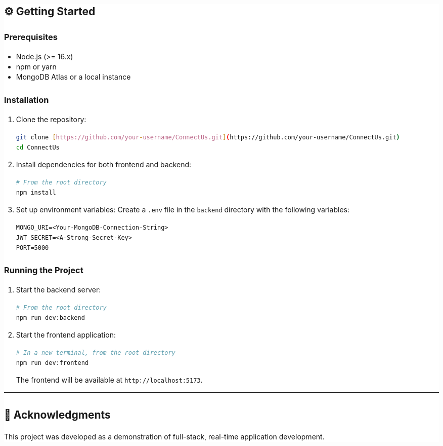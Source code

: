 ## ⚙️ Getting Started

### Prerequisites

* Node.js (>= 16.x)
* npm or yarn
* MongoDB Atlas or a local instance

### Installation

1.  Clone the repository:
    ```bash
    git clone [https://github.com/your-username/ConnectUs.git](https://github.com/your-username/ConnectUs.git)
    cd ConnectUs
    ```

2.  Install dependencies for both frontend and backend:
    ```bash
    # From the root directory
    npm install
    ```

3.  Set up environment variables:
    Create a `.env` file in the `backend` directory with the following variables:
    ```
    MONGO_URI=<Your-MongoDB-Connection-String>
    JWT_SECRET=<A-Strong-Secret-Key>
    PORT=5000
    ```

### Running the Project

1.  Start the backend server:
    ```bash
    # From the root directory
    npm run dev:backend
    ```

2.  Start the frontend application:
    ```bash
    # In a new terminal, from the root directory
    npm run dev:frontend
    ```
    The frontend will be available at `http://localhost:5173`.

---

## 🙏 Acknowledgments

This project was developed as a demonstration of full-stack, real-time application development.
